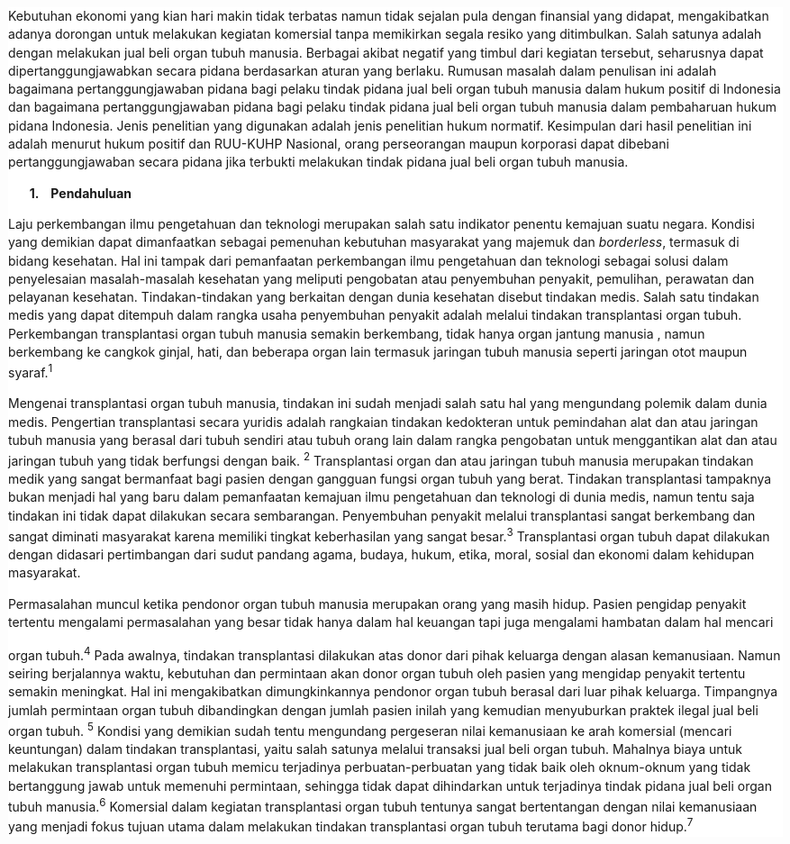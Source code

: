<p><span class="font2">Kebutuhan ekonomi yang kian hari makin tidak terbatas namun tidak sejalan pula dengan finansial yang didapat, mengakibatkan adanya dorongan untuk melakukan kegiatan komersial tanpa memikirkan segala resiko yang ditimbulkan. Salah satunya adalah dengan melakukan jual beli organ tubuh manusia. Berbagai akibat negatif yang timbul dari kegiatan tersebut, seharusnya dapat dipertanggungjawabkan secara pidana berdasarkan aturan yang berlaku. Rumusan masalah dalam penulisan ini adalah bagaimana pertanggungjawaban pidana bagi pelaku tindak pidana jual beli organ tubuh manusia dalam hukum positif di Indonesia dan bagaimana pertanggungjawaban pidana bagi pelaku tindak pidana jual beli organ tubuh manusia dalam pembaharuan hukum pidana Indonesia. Jenis penelitian yang digunakan adalah jenis penelitian hukum normatif. Kesimpulan dari hasil penelitian ini adalah menurut hukum positif dan RUU-KUHP Nasional, orang perseorangan maupun korporasi dapat dibebani pertanggungjawaban secara pidana jika terbukti melakukan tindak pidana jual beli organ tubuh manusia.</span></p>
<ul style="list-style:none;"><li>
<p><span class="font4" style="font-weight:bold;">1. &nbsp;&nbsp;&nbsp;Pendahuluan</span></p></li></ul>
<p><span class="font4">Laju perkembangan ilmu pengetahuan dan teknologi merupakan salah satu indikator penentu kemajuan suatu negara. Kondisi yang demikian dapat dimanfaatkan sebagai pemenuhan kebutuhan masyarakat yang majemuk dan </span><span class="font4" style="font-style:italic;">borderless</span><span class="font4">, termasuk di bidang kesehatan. Hal ini tampak dari pemanfaatan perkembangan ilmu pengetahuan dan teknologi sebagai solusi dalam penyelesaian masalah-masalah kesehatan yang meliputi pengobatan atau penyembuhan penyakit, pemulihan, perawatan dan pelayanan kesehatan. Tindakan-tindakan yang berkaitan dengan dunia kesehatan disebut tindakan medis. Salah satu tindakan medis yang dapat ditempuh dalam rangka usaha penyembuhan penyakit adalah melalui tindakan transplantasi organ tubuh. Perkembangan transplantasi organ tubuh manusia semakin berkembang, tidak hanya organ jantung manusia , namun berkembang ke cangkok ginjal, hati, dan beberapa organ lain termasuk jaringan tubuh manusia seperti jaringan otot maupun syaraf.<sup>1</sup></span></p>
<p><span class="font4">Mengenai transplantasi organ tubuh manusia, tindakan ini sudah menjadi salah satu hal yang mengundang polemik dalam dunia medis. Pengertian transplantasi secara yuridis adalah rangkaian tindakan kedokteran untuk pemindahan alat dan atau jaringan tubuh manusia yang berasal dari tubuh sendiri atau tubuh orang lain dalam rangka pengobatan untuk menggantikan alat dan atau jaringan tubuh yang tidak berfungsi dengan baik. <sup>2</sup> Transplantasi organ dan atau jaringan tubuh manusia merupakan tindakan medik yang sangat bermanfaat bagi pasien dengan gangguan fungsi organ tubuh yang berat. Tindakan transplantasi tampaknya bukan menjadi hal yang baru dalam pemanfaatan kemajuan ilmu pengetahuan dan teknologi di dunia medis, namun tentu saja tindakan ini tidak dapat dilakukan secara sembarangan. Penyembuhan penyakit melalui transplantasi sangat berkembang dan sangat diminati masyarakat karena memiliki tingkat keberhasilan yang sangat besar.<sup>3</sup> Transplantasi organ tubuh dapat dilakukan dengan didasari pertimbangan dari sudut pandang agama, budaya, hukum, etika, moral, sosial dan ekonomi dalam kehidupan masyarakat.</span></p>
<p><span class="font4">Permasalahan muncul ketika pendonor organ tubuh manusia merupakan orang yang masih hidup. Pasien pengidap penyakit tertentu mengalami permasalahan yang besar tidak hanya dalam hal keuangan tapi juga mengalami hambatan dalam hal mencari</span></p>
<p><span class="font4">organ tubuh.<sup>4</sup> Pada awalnya, tindakan transplantasi dilakukan atas donor dari pihak keluarga dengan alasan kemanusiaan. Namun seiring berjalannya waktu, kebutuhan dan permintaan akan donor organ tubuh oleh pasien yang mengidap penyakit tertentu semakin meningkat. Hal ini mengakibatkan dimungkinkannya pendonor organ tubuh berasal dari luar pihak keluarga. Timpangnya jumlah permintaan organ tubuh dibandingkan dengan jumlah pasien inilah yang kemudian menyuburkan praktek ilegal jual beli organ tubuh. <sup>5</sup> Kondisi yang demikian sudah tentu mengundang pergeseran nilai kemanusiaan ke arah komersial (mencari keuntungan) dalam tindakan transplantasi, yaitu salah satunya melalui transaksi jual beli organ tubuh. Mahalnya biaya untuk melakukan transplantasi organ tubuh memicu terjadinya perbuatan-perbuatan yang tidak baik oleh oknum-oknum yang tidak bertanggung jawab untuk memenuhi permintaan, sehingga tidak dapat dihindarkan untuk terjadinya tindak pidana jual beli organ tubuh manusia.<sup>6</sup> Komersial dalam kegiatan transplantasi organ tubuh tentunya sangat bertentangan dengan nilai kemanusiaan yang menjadi fokus tujuan utama dalam melakukan tindakan transplantasi organ tubuh terutama bagi donor hidup.<sup>7</sup></span></p>